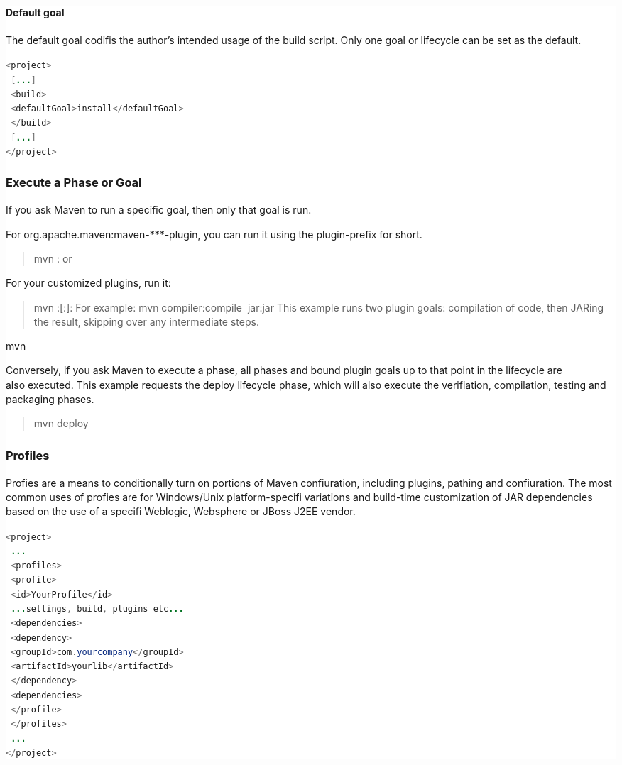 
#### Default goal

The default goal codifis the author’s intended usage of the build script. Only one goal or lifecycle can be set as the
default.


```java
<project>
 [...]
 <build>
 <defaultGoal>install</defaultGoal>
 </build>
 [...]
</project>
```


### Execute a Phase or Goal

If you ask Maven to run a specific goal, then only that goal is run.

For org.apache.maven:maven-***-plugin, you can run it using the plugin-prefix for short.
> mvn <plugin-prefix>:<goal>
or

For your customized plugins, run it:
> mvn <plugin-group-id>:<plugin-artifact-id>[:<plugin-version>]:<goal>
For example:
> mvn compiler:compile  jar:jar
This example runs two plugin goals: compilation of code, then JARing the result, skipping over any intermediate steps.

mvn <phase-name>

Conversely, if you ask Maven to execute a phase, all phases and bound plugin goals up to that point in the lifecycle are also executed. This example requests the deploy lifecycle phase, which will also execute the verifiation, compilation, testing and packaging phases.
> mvn deploy

### Profiles

Profies are a means to conditionally turn on portions of Maven confiuration, including plugins, pathing and confiuration.
The most common uses of profies are for Windows/Unix platform-specifi variations and build-time customization of JAR dependencies based on the use of a specifi Weblogic, Websphere or JBoss J2EE vendor.


```java
<project>
 ...
 <profiles>
 <profile>
 <id>YourProfile</id>
 ...settings, build, plugins etc...
 <dependencies>
 <dependency>
 <groupId>com.yourcompany</groupId>
 <artifactId>yourlib</artifactId>
 </dependency>
 <dependencies>
 </profile>
 </profiles>
 ...
</project>
```
